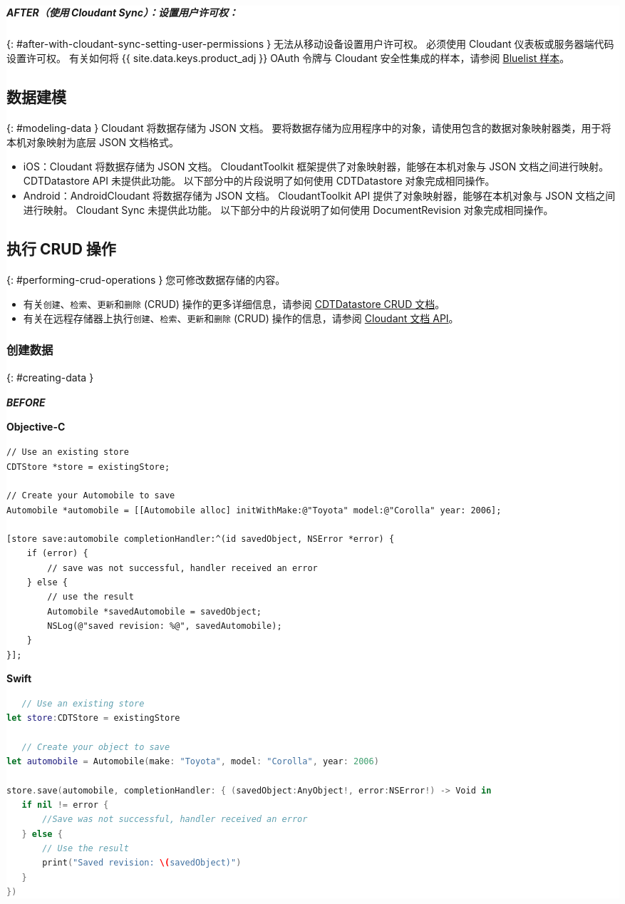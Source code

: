 ##### AFTER（使用 Cloudant Sync）：设置用户许可权：
{: #after-with-cloudant-sync-setting-user-permissions }
无法从移动设备设置用户许可权。 必须使用 Cloudant 仪表板或服务器端代码设置许可权。 有关如何将 {{ site.data.keys.product_adj }} OAuth 令牌与 Cloudant 安全性集成的样本，请参阅 [Bluelist 样本](https://github.ibm.com/MFPSamples/BlueList-On-Premise)。

## 数据建模
{: #modeling-data }
Cloudant 将数据存储为 JSON 文档。 要将数据存储为应用程序中的对象，请使用包含的数据对象映射器类，用于将本机对象映射为底层 JSON 文档格式。

* iOS：Cloudant 将数据存储为 JSON 文档。 CloudantToolkit 框架提供了对象映射器，能够在本机对象与 JSON 文档之间进行映射。 CDTDatastore API 未提供此功能。 以下部分中的片段说明了如何使用 CDTDatastore 对象完成相同操作。
* Android：AndroidCloudant 将数据存储为 JSON 文档。 CloudantToolkit API 提供了对象映射器，能够在本机对象与 JSON 文档之间进行映射。 Cloudant Sync 未提供此功能。 以下部分中的片段说明了如何使用 DocumentRevision 对象完成相同操作。

## 执行 CRUD 操作
{: #performing-crud-operations }
您可修改数据存储的内容。

* 有关`创建`、`检索`、`更新`和`删除` (CRUD) 操作的更多详细信息，请参阅 [CDTDatastore CRUD 文档](https://github.com/cloudant/CDTDatastore/blob/master/doc/crud.md)。
* 有关在远程存储器上执行`创建`、`检索`、`更新`和`删除` (CRUD) 操作的信息，请参阅 [Cloudant 文档 API](https://docs.cloudant.com/document.html)。

### 创建数据
{: #creating-data }

_**BEFORE**_

**Objective-C**

```objc
// Use an existing store
CDTStore *store = existingStore;

// Create your Automobile to save
Automobile *automobile = [[Automobile alloc] initWithMake:@"Toyota" model:@"Corolla" year: 2006];

[store save:automobile completionHandler:^(id savedObject, NSError *error) {
    if (error) {
        // save was not successful, handler received an error
    } else {
        // use the result
        Automobile *savedAutomobile = savedObject;
        NSLog(@"saved revision: %@", savedAutomobile);
    }
}];
```

**Swift**

```swift
   // Use an existing store
let store:CDTStore = existingStore

   // Create your object to save
let automobile = Automobile(make: "Toyota", model: "Corolla", year: 2006)

store.save(automobile, completionHandler: { (savedObject:AnyObject!, error:NSError!) -> Void in
   if nil != error {
       //Save was not successful, handler received an error
   } else {
       // Use the result
       print("Saved revision: \(savedObject)")
   }
})
```